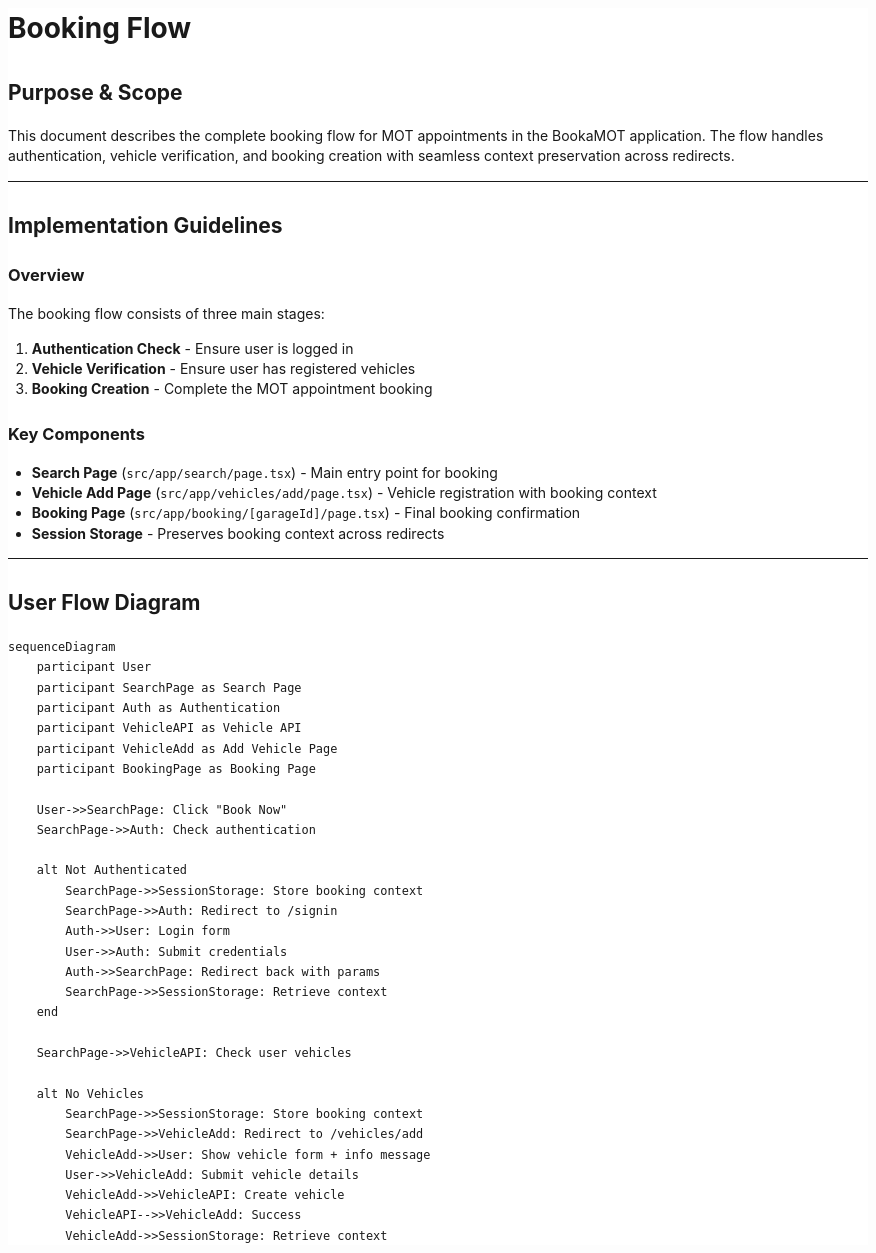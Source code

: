 # Booking Flow

## Purpose & Scope

This document describes the complete booking flow for MOT appointments in the BookaMOT application. The flow handles authentication, vehicle verification, and booking creation with seamless context preservation across redirects.

---

## Implementation Guidelines

### Overview

The booking flow consists of three main stages:
1. **Authentication Check** - Ensure user is logged in
2. **Vehicle Verification** - Ensure user has registered vehicles
3. **Booking Creation** - Complete the MOT appointment booking

### Key Components

- **Search Page** (`src/app/search/page.tsx`) - Main entry point for booking
- **Vehicle Add Page** (`src/app/vehicles/add/page.tsx`) - Vehicle registration with booking context
- **Booking Page** (`src/app/booking/[garageId]/page.tsx`) - Final booking confirmation
- **Session Storage** - Preserves booking context across redirects

---

## User Flow Diagram

```mermaid
sequenceDiagram
    participant User
    participant SearchPage as Search Page
    participant Auth as Authentication
    participant VehicleAPI as Vehicle API
    participant VehicleAdd as Add Vehicle Page
    participant BookingPage as Booking Page
    
    User->>SearchPage: Click "Book Now"
    SearchPage->>Auth: Check authentication
    
    alt Not Authenticated
        SearchPage->>SessionStorage: Store booking context
        SearchPage->>Auth: Redirect to /signin
        Auth->>User: Login form
        User->>Auth: Submit credentials
        Auth->>SearchPage: Redirect back with params
        SearchPage->>SessionStorage: Retrieve context
    end
    
    SearchPage->>VehicleAPI: Check user vehicles
    
    alt No Vehicles
        SearchPage->>SessionStorage: Store booking context
        SearchPage->>VehicleAdd: Redirect to /vehicles/add
        VehicleAdd->>User: Show vehicle form + info message
        User->>VehicleAdd: Submit vehicle details
        VehicleAdd->>VehicleAPI: Create vehicle
        VehicleAPI-->>VehicleAdd: Success
        VehicleAdd->>SessionStorage: Retrieve context
```